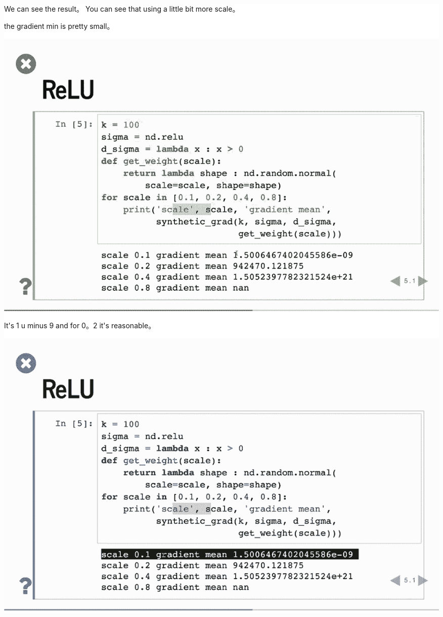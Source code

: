  We can see the result。 You can see that using a little bit more scale。

 the gradient min is pretty small。

![](img/16177ed59913b0382135f1f068a74df9_17.png)

 It's 1 u minus 9 and for 0。2 it's reasonable。

![](img/16177ed59913b0382135f1f068a74df9_19.png)
